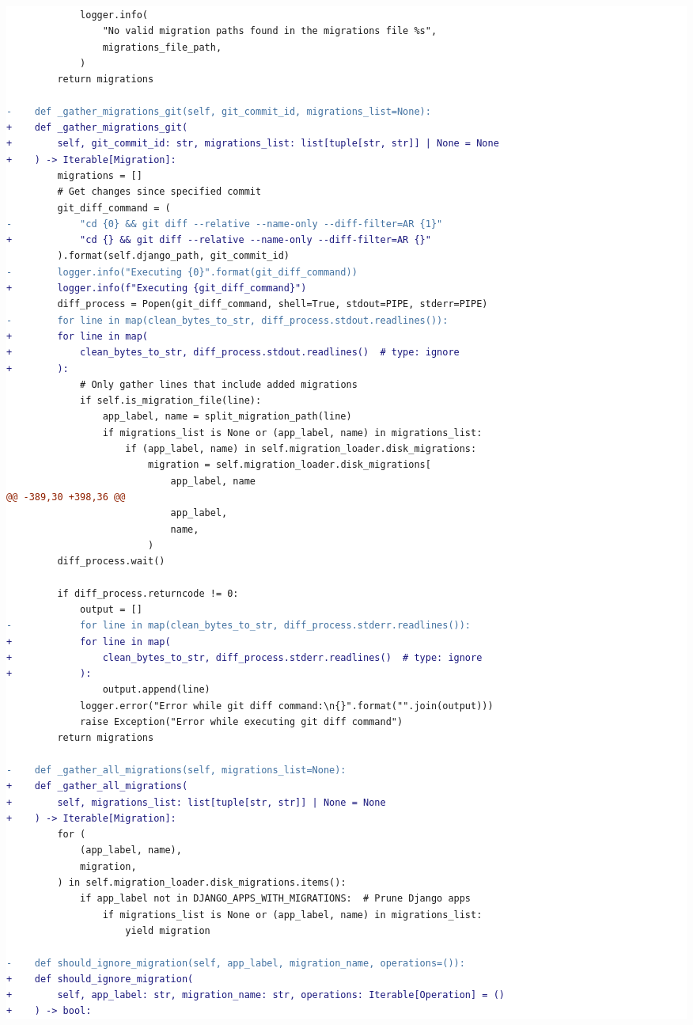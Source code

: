 ```diff
             logger.info(
                 "No valid migration paths found in the migrations file %s",
                 migrations_file_path,
             )
         return migrations
 
-    def _gather_migrations_git(self, git_commit_id, migrations_list=None):
+    def _gather_migrations_git(
+        self, git_commit_id: str, migrations_list: list[tuple[str, str]] | None = None
+    ) -> Iterable[Migration]:
         migrations = []
         # Get changes since specified commit
         git_diff_command = (
-            "cd {0} && git diff --relative --name-only --diff-filter=AR {1}"
+            "cd {} && git diff --relative --name-only --diff-filter=AR {}"
         ).format(self.django_path, git_commit_id)
-        logger.info("Executing {0}".format(git_diff_command))
+        logger.info(f"Executing {git_diff_command}")
         diff_process = Popen(git_diff_command, shell=True, stdout=PIPE, stderr=PIPE)
-        for line in map(clean_bytes_to_str, diff_process.stdout.readlines()):
+        for line in map(
+            clean_bytes_to_str, diff_process.stdout.readlines()  # type: ignore
+        ):
             # Only gather lines that include added migrations
             if self.is_migration_file(line):
                 app_label, name = split_migration_path(line)
                 if migrations_list is None or (app_label, name) in migrations_list:
                     if (app_label, name) in self.migration_loader.disk_migrations:
                         migration = self.migration_loader.disk_migrations[
                             app_label, name
@@ -389,30 +398,36 @@
                             app_label,
                             name,
                         )
         diff_process.wait()
 
         if diff_process.returncode != 0:
             output = []
-            for line in map(clean_bytes_to_str, diff_process.stderr.readlines()):
+            for line in map(
+                clean_bytes_to_str, diff_process.stderr.readlines()  # type: ignore
+            ):
                 output.append(line)
             logger.error("Error while git diff command:\n{}".format("".join(output)))
             raise Exception("Error while executing git diff command")
         return migrations
 
-    def _gather_all_migrations(self, migrations_list=None):
+    def _gather_all_migrations(
+        self, migrations_list: list[tuple[str, str]] | None = None
+    ) -> Iterable[Migration]:
         for (
             (app_label, name),
             migration,
         ) in self.migration_loader.disk_migrations.items():
             if app_label not in DJANGO_APPS_WITH_MIGRATIONS:  # Prune Django apps
                 if migrations_list is None or (app_label, name) in migrations_list:
                     yield migration
 
-    def should_ignore_migration(self, app_label, migration_name, operations=()):
+    def should_ignore_migration(
+        self, app_label: str, migration_name: str, operations: Iterable[Operation] = ()
+    ) -> bool:
```